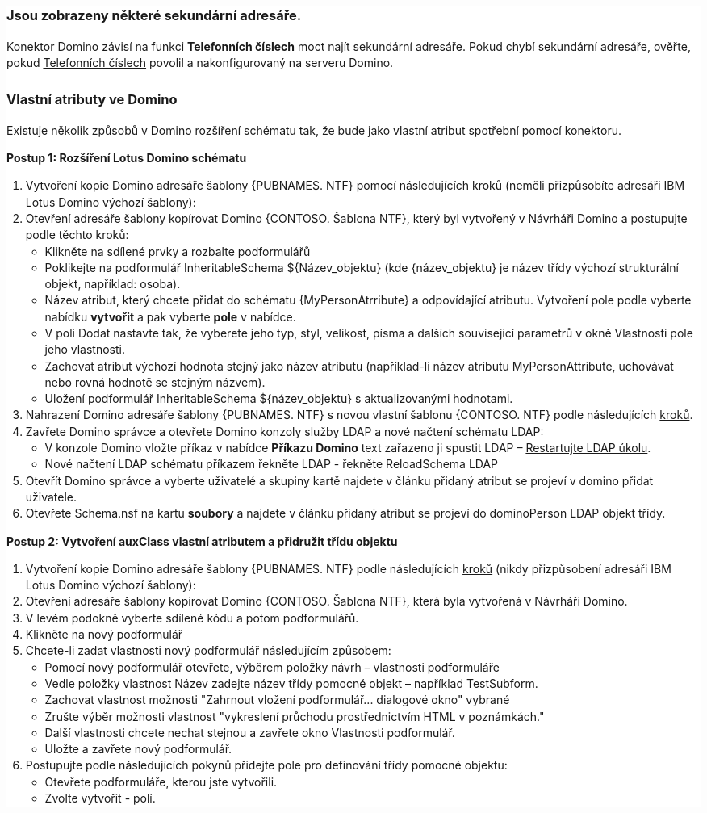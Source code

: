### <a name="not-all-secondary-address-books-are-visible"></a>Jsou zobrazeny některé sekundární adresáře.
Konektor Domino závisí na funkci **Telefonních číslech** moct najít sekundární adresáře. Pokud chybí sekundární adresáře, ověřte, pokud [Telefonních číslech](http://publib.boulder.ibm.com/infocenter/domhelp/v8r0/index.jsp?topic=%2Fcom.ibm.help.domino.admin85.doc%2FH_ABOUT_DIRECTORY_ASSISTANCE.html) povolil a nakonfigurovaný na serveru Domino.

### <a name="custom-attributes-in-domino"></a>Vlastní atributy ve Domino
Existuje několik způsobů v Domino rozšíření schématu tak, že bude jako vlastní atribut spotřební pomocí konektoru.

**Postup 1: Rozšíření Lotus Domino schématu**

1. Vytvoření kopie Domino adresáře šablony {PUBNAMES. NTF} pomocí následujících [kroků](http://publib.boulder.ibm.com/infocenter/domhelp/v8r0/index.jsp?topic=%2Fcom.ibm.help.domino.admin85.doc%2FH_CREATING_A_COPY_OF_THE_DEFAULT_PUBIC_ADDRESS_BOOK_TEMPLATE.html) (neměli přizpůsobíte adresáři IBM Lotus Domino výchozí šablony):
2. Otevření adresáře šablony kopírovat Domino {CONTOSO. Šablona NTF}, který byl vytvořený v Návrháři Domino a postupujte podle těchto kroků:
    - Klikněte na sdílené prvky a rozbalte podformulářů
    - Poklikejte na podformulář InheritableSchema ${Název_objektu} (kde {název_objektu} je název třídy výchozí strukturální objekt, například: osoba).
    - Název atribut, který chcete přidat do schématu {MyPersonAtrribute} a odpovídající atributu. Vytvoření pole podle vyberte nabídku **vytvořit** a pak vyberte **pole** v nabídce.
    - V poli Dodat nastavte tak, že vyberete jeho typ, styl, velikost, písma a dalších související parametrů v okně Vlastnosti pole jeho vlastnosti.
    - Zachovat atribut výchozí hodnota stejný jako název atributu (například-li název atributu MyPersonAttribute, uchovávat nebo rovná hodnotě se stejným názvem).
    - Uložení podformulář InheritableSchema ${název_objektu} s aktualizovanými hodnotami.
3. Nahrazení Domino adresáře šablony {PUBNAMES. NTF} s novou vlastní šablonu {CONTOSO. NTF} podle následujících [kroků](http://publib.boulder.ibm.com/infocenter/domhelp/v8r0/index.jsp?topic=%2Fcom.ibm.help.domino.admin85.doc%2FH_ABOUT_RULES_FOR_CUSTOMIZING_THE_PUBLIC_ADDRESS_BOOK.html).
4. Zavřete Domino správce a otevřete Domino konzoly služby LDAP a nové načtení schématu LDAP:
    - V konzole Domino vložte příkaz v nabídce **Příkazu Domino** text zařazeno ji spustit LDAP – [Restartujte LDAP úkolu]( http://publib.boulder.ibm.com/infocenter/domhelp/v8r0/index.jsp?topic=%2Fcom.ibm.help.domino.admin85.doc%2FH_STARTING_AND_STOPPING_THE_LDAP_SERVER_OVER.html).
    - Nové načtení LDAP schématu příkazem řekněte LDAP - řekněte ReloadSchema LDAP
5. Otevřít Domino správce a vyberte uživatelé a skupiny kartě najdete v článku přidaný atribut se projeví v domino přidat uživatele.
6. Otevřete Schema.nsf na kartu **soubory** a najdete v článku přidaný atribut se projeví do dominoPerson LDAP objekt třídy.

**Postup 2: Vytvoření auxClass vlastní atributem a přidružit třídu objektu**

1. Vytvoření kopie Domino adresáře šablony {PUBNAMES. NTF} podle následujících [kroků](http://publib.boulder.ibm.com/infocenter/domhelp/v8r0/index.jsp?topic=%2Fcom.ibm.help.domino.admin85.doc%2FH_CREATING_A_COPY_OF_THE_DEFAULT_PUBIC_ADDRESS_BOOK_TEMPLATE.html) (nikdy přizpůsobení adresáři IBM Lotus Domino výchozí šablony):
2. Otevření adresáře šablony kopírovat Domino {CONTOSO. Šablona NTF}, která byla vytvořená v Návrháři Domino.
3. V levém podokně vyberte sdílené kódu a potom podformulářů.
4. Klikněte na nový podformulář
5. Chcete-li zadat vlastnosti nový podformulář následujícím způsobem:
    - Pomocí nový podformulář otevřete, výběrem položky návrh – vlastnosti podformuláře
    - Vedle položky vlastnost Název zadejte název třídy pomocné objekt – například TestSubform.
    - Zachovat vlastnost možnosti "Zahrnout vložení podformulář... dialogové okno" vybrané
    - Zrušte výběr možnosti vlastnost "vykreslení průchodu prostřednictvím HTML v poznámkách."
    - Další vlastnosti chcete nechat stejnou a zavřete okno Vlastnosti podformulář.
    - Uložte a zavřete nový podformulář.
6. Postupujte podle následujících pokynů přidejte pole pro definování třídy pomocné objektu:
    - Otevřete podformuláře, kterou jste vytvořili.
    - Zvolte vytvořit - polí.